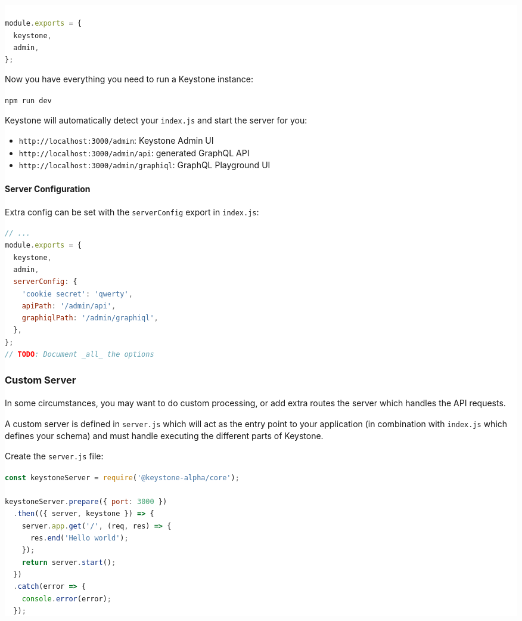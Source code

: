 ```javascript

module.exports = {
  keystone,
  admin,
};
```

Now you have everything you need to run a Keystone instance:

```bash
npm run dev
```

Keystone will automatically detect your `index.js` and start the server for you:

- `http://localhost:3000/admin`: Keystone Admin UI
- `http://localhost:3000/admin/api`: generated GraphQL API
- `http://localhost:3000/admin/graphiql`: GraphQL Playground UI

#### Server Configuration

Extra config can be set with the `serverConfig` export in `index.js`:

```javascript
// ...
module.exports = {
  keystone,
  admin,
  serverConfig: {
    'cookie secret': 'qwerty',
    apiPath: '/admin/api',
    graphiqlPath: '/admin/graphiql',
  },
};
// TODO: Document _all_ the options
```

### Custom Server

In some circumstances, you may want to do custom processing, or add extra routes
the server which handles the API requests.

A custom server is defined in `server.js` which will act as the entry point to
your application (in combination with `index.js` which defines your schema) and
must handle executing the different parts of Keystone.

Create the `server.js` file:


```javascript
const keystoneServer = require('@keystone-alpha/core');

keystoneServer.prepare({ port: 3000 })
  .then(({ server, keystone }) => {
    server.app.get('/', (req, res) => {
      res.end('Hello world');
    });
    return server.start();
  })
  .catch(error => {
    console.error(error);
  });
```
